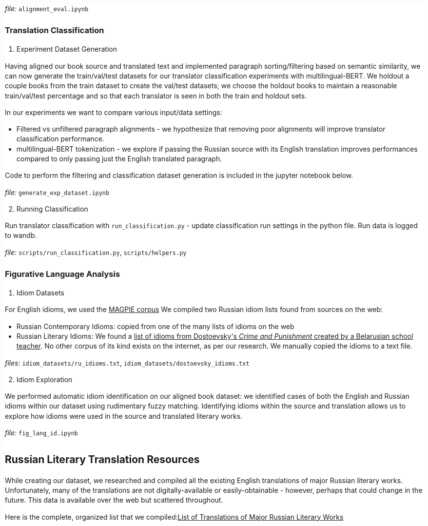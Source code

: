 *file:* `alignment_eval.ipynb`

### Translation Classification
1. Experiment Dataset Generation 

Having aligned our book source and translated text and implemented paragraph sorting/filtering based on semantic similarity, we can now generate the train/val/test datasets for our translator classification experiments with multilingual-BERT. We holdout a couple books from the train dataset to create the val/test datasets; we choose the holdout books to maintain a reasonable train/val/test percentage and so that each translator is seen in both the train and holdout sets.

In our experiments we want to compare various input/data settings:
- Filtered vs unfiltered paragraph alignments - we hypothesize that removing poor alignments will improve translator classification performance.
- multilingual-BERT tokenization - we explore if passing the Russian source with its English translation improves performances compared to only passing just the English translated paragraph.

Code to perform the filtering and classification dataset generation is included in the jupyter notebook below.

*file:* `generate_exp_dataset.ipynb`

2. Running Classification 

Run translator classification with `run_classification.py` - update classification run settings in the python file. Run data is logged to wandb.

*file:* `scripts/run_classification.py`, `scripts/helpers.py`

### Figurative Language Analysis
1. Idiom Datasets 

For English idioms, we used the [MAGPIE corpus](https://github.com/hslh/magpie-corpus)
We compiled two Russian idiom lists found from sources on the web:
- Russian Contemporary Idioms: copied from one of the many lists of idioms on the web
- Russian Literary Idioms: We found a [list of idioms from Dostoevsky's *Crime and Punishment* created by a Belarusian school teacher](https://www.calameo.com/read/002288629daa1e5f14e61). No other corpus of its kind exists on the internet, as per our research. We manually copied the idioms to a text file. 

*files:* `idiom_datasets/ru_idioms.txt`, `idiom_datasets/dostoevsky_idioms.txt`

2. Idiom Exploration 

We performed automatic idiom identification on our aligned book dataset: we identified cases of both the English and Russian idioms within our dataset using rudimentary fuzzy matching. Identifying idioms within the source and translation allows us to explore how idioms were used in the source and translated literary works. 

*file:* `fig_lang_id.ipynb`

## Russian Literary Translation Resources

While creating our dataset, we researched and compiled all the existing English translations of major Russian literary works. Unfortunately, many of the translations are not digitally-available or easily-obtainable - however, perhaps that could change in the future. This data is available over the web but scattered throughout. 

Here is the complete, organized list that we compiled:[List of Translations of Major Russian Literary Works](https://docs.google.com/spreadsheets/d/1Fsw31_Gx6mfqb1bj26jXYAHsq2aHBykhDEf84foKYhc/edit?gid=0#gid=0)